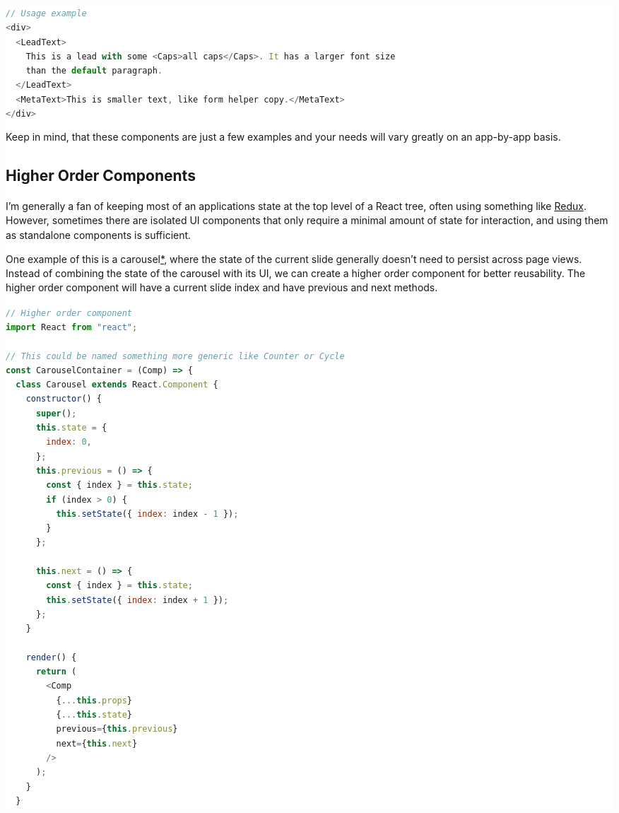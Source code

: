 ```js
// Usage example
<div>
  <LeadText>
    This is a lead with some <Caps>all caps</Caps>. It has a larger font size
    than the default paragraph.
  </LeadText>
  <MetaText>This is smaller text, like form helper copy.</MetaText>
</div>
```

Keep in mind, that these components are just a few examples and your needs will vary greatly on an app-by-app basis.

## Higher Order Components

I’m generally a fan of keeping most of an applications state at the top level of a React tree,
often using something like [Redux](https://github.com/reactjs/redux).
However, sometimes there are isolated UI components that only require a minimal amount of state for interaction,
and using them as standalone components is sufficient.

One example of this is a carousel[\*](#*), where the state of the current slide generally doesn’t need to persist across page views.
Instead of combining the state of the carousel with its UI, we can create a higher order component for better reusability.
The higher order component will have a current slide index and have previous and next methods.

```js
// Higher order component
import React from "react";

// This could be named something more generic like Counter or Cycle
const CarouselContainer = (Comp) => {
  class Carousel extends React.Component {
    constructor() {
      super();
      this.state = {
        index: 0,
      };
      this.previous = () => {
        const { index } = this.state;
        if (index > 0) {
          this.setState({ index: index - 1 });
        }
      };

      this.next = () => {
        const { index } = this.state;
        this.setState({ index: index + 1 });
      };
    }

    render() {
      return (
        <Comp
          {...this.props}
          {...this.state}
          previous={this.previous}
          next={this.next}
        />
      );
    }
  }

```